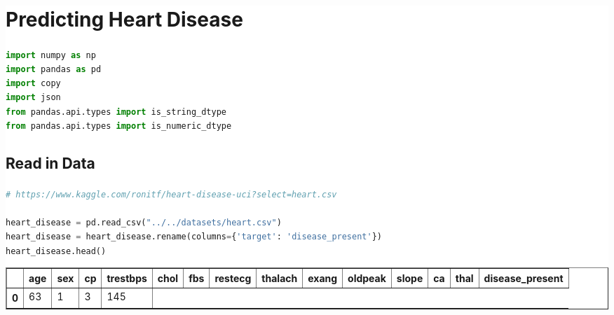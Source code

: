 # Predicting Heart Disease


```python
import numpy as np
import pandas as pd
import copy
import json
from pandas.api.types import is_string_dtype
from pandas.api.types import is_numeric_dtype
```

## Read in Data


```python
# https://www.kaggle.com/ronitf/heart-disease-uci?select=heart.csv

heart_disease = pd.read_csv("../../datasets/heart.csv")
heart_disease = heart_disease.rename(columns={'target': 'disease_present'})
heart_disease.head()
```




<div>
<style scoped>
    .dataframe tbody tr th:only-of-type {
        vertical-align: middle;
    }

    .dataframe tbody tr th {
        vertical-align: top;
    }

    .dataframe thead th {
        text-align: right;
    }
</style>
<table border="1" class="dataframe">
  <thead>
    <tr style="text-align: right;">
      <th></th>
      <th>age</th>
      <th>sex</th>
      <th>cp</th>
      <th>trestbps</th>
      <th>chol</th>
      <th>fbs</th>
      <th>restecg</th>
      <th>thalach</th>
      <th>exang</th>
      <th>oldpeak</th>
      <th>slope</th>
      <th>ca</th>
      <th>thal</th>
      <th>disease_present</th>
    </tr>
  </thead>
  <tbody>
    <tr>
      <th>0</th>
      <td>63</td>
      <td>1</td>
      <td>3</td>
      <td>145</td>